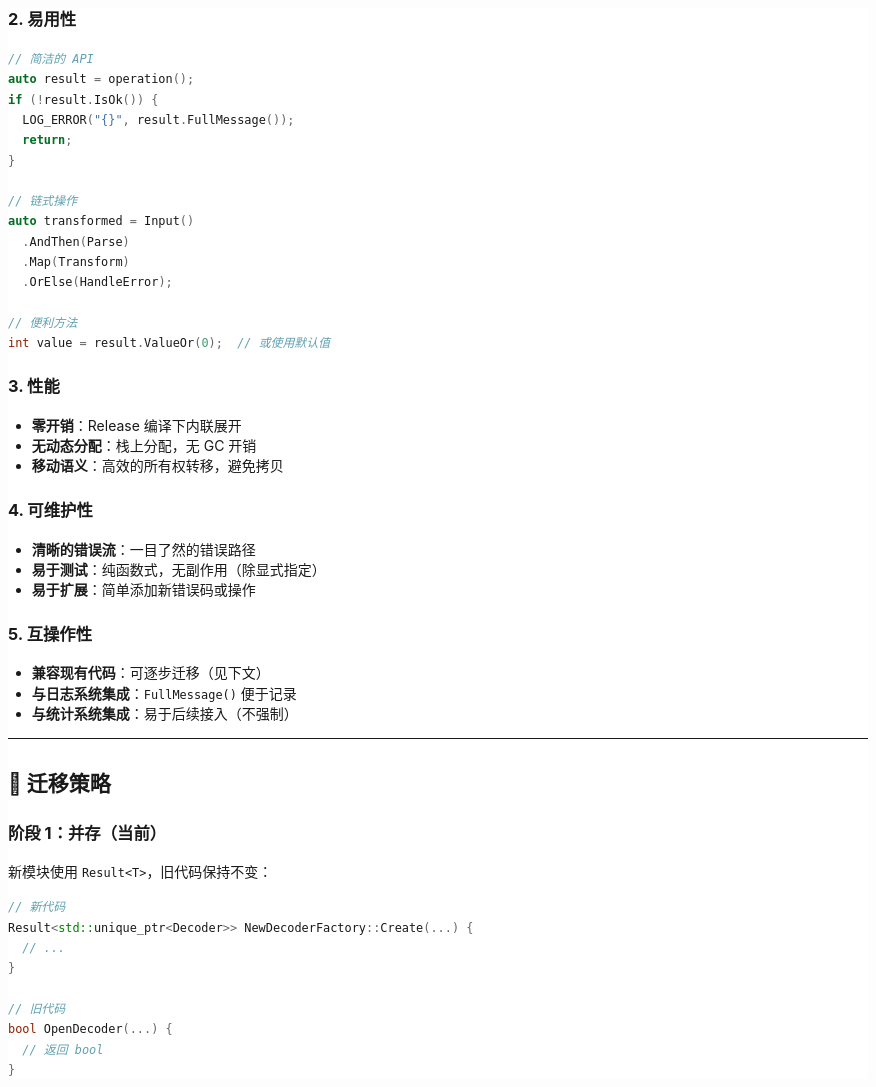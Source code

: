 ### 2. 易用性

```cpp
// 简洁的 API
auto result = operation();
if (!result.IsOk()) {
  LOG_ERROR("{}", result.FullMessage());
  return;
}

// 链式操作
auto transformed = Input()
  .AndThen(Parse)
  .Map(Transform)
  .OrElse(HandleError);

// 便利方法
int value = result.ValueOr(0);  // 或使用默认值
```

### 3. 性能

- **零开销**：Release 编译下内联展开
- **无动态分配**：栈上分配，无 GC 开销
- **移动语义**：高效的所有权转移，避免拷贝

### 4. 可维护性

- **清晰的错误流**：一目了然的错误路径
- **易于测试**：纯函数式，无副作用（除显式指定）
- **易于扩展**：简单添加新错误码或操作

### 5. 互操作性

- **兼容现有代码**：可逐步迁移（见下文）
- **与日志系统集成**：`FullMessage()` 便于记录
- **与统计系统集成**：易于后续接入（不强制）

---

## 🔄 迁移策略

### 阶段 1：并存（当前）

新模块使用 `Result<T>`，旧代码保持不变：

```cpp
// 新代码
Result<std::unique_ptr<Decoder>> NewDecoderFactory::Create(...) {
  // ...
}

// 旧代码
bool OpenDecoder(...) {
  // 返回 bool
}
```
